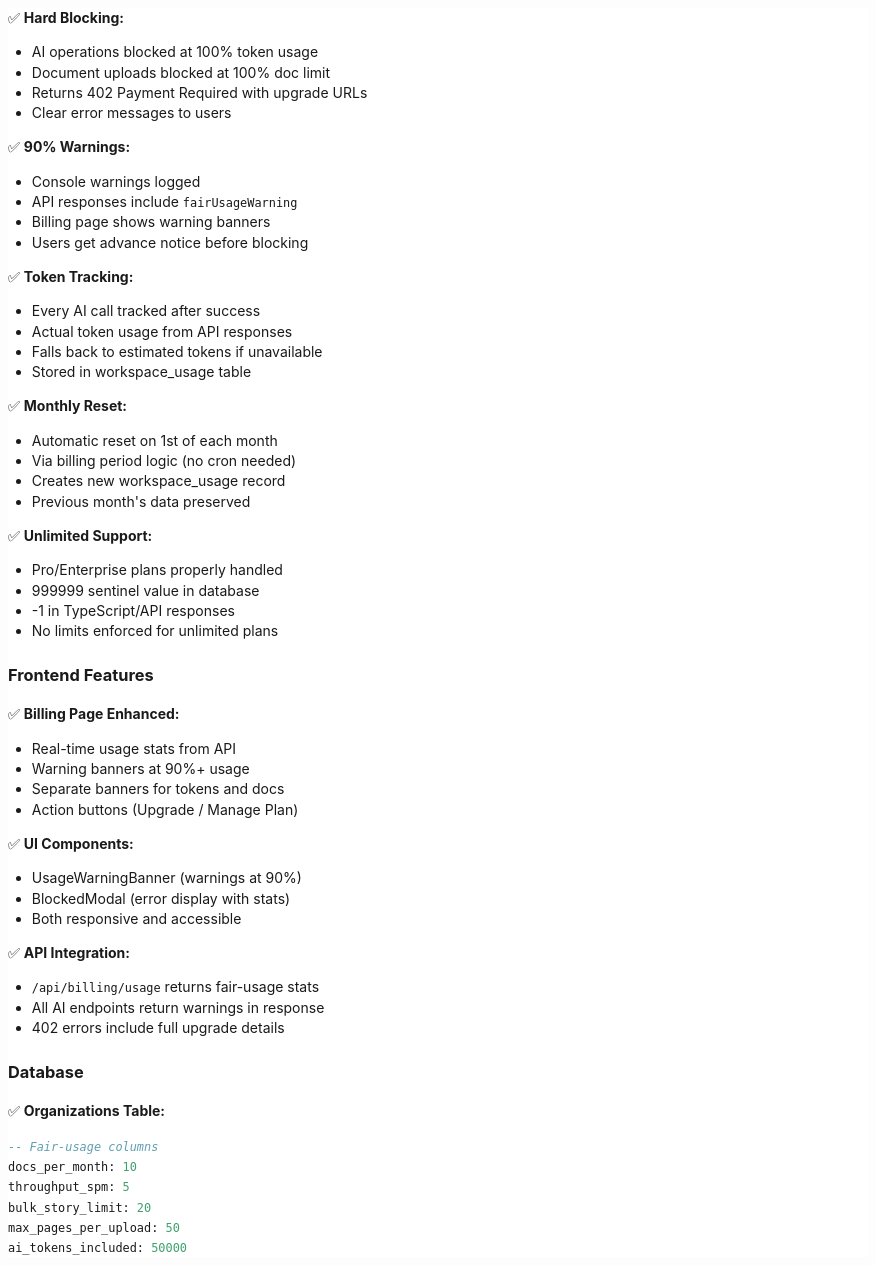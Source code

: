 ✅ **Hard Blocking:**
- AI operations blocked at 100% token usage
- Document uploads blocked at 100% doc limit
- Returns 402 Payment Required with upgrade URLs
- Clear error messages to users

✅ **90% Warnings:**
- Console warnings logged
- API responses include `fairUsageWarning`
- Billing page shows warning banners
- Users get advance notice before blocking

✅ **Token Tracking:**
- Every AI call tracked after success
- Actual token usage from API responses
- Falls back to estimated tokens if unavailable
- Stored in workspace_usage table

✅ **Monthly Reset:**
- Automatic reset on 1st of each month
- Via billing period logic (no cron needed)
- Creates new workspace_usage record
- Previous month's data preserved

✅ **Unlimited Support:**
- Pro/Enterprise plans properly handled
- 999999 sentinel value in database
- -1 in TypeScript/API responses
- No limits enforced for unlimited plans

### Frontend Features
✅ **Billing Page Enhanced:**
- Real-time usage stats from API
- Warning banners at 90%+ usage
- Separate banners for tokens and docs
- Action buttons (Upgrade / Manage Plan)

✅ **UI Components:**
- UsageWarningBanner (warnings at 90%)
- BlockedModal (error display with stats)
- Both responsive and accessible

✅ **API Integration:**
- `/api/billing/usage` returns fair-usage stats
- All AI endpoints return warnings in response
- 402 errors include full upgrade details

### Database
✅ **Organizations Table:**
```sql
-- Fair-usage columns
docs_per_month: 10
throughput_spm: 5
bulk_story_limit: 20
max_pages_per_upload: 50
ai_tokens_included: 50000
```

